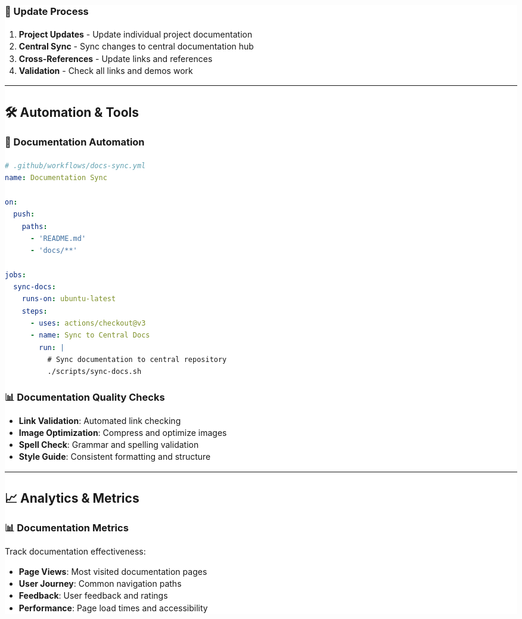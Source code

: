 ### 🔄 Update Process

1. **Project Updates** - Update individual project documentation
2. **Central Sync** - Sync changes to central documentation hub
3. **Cross-References** - Update links and references
4. **Validation** - Check all links and demos work

---

## 🛠️ Automation & Tools

### 🤖 Documentation Automation

```yaml
# .github/workflows/docs-sync.yml
name: Documentation Sync

on:
  push:
    paths:
      - 'README.md'
      - 'docs/**'
  
jobs:
  sync-docs:
    runs-on: ubuntu-latest
    steps:
      - uses: actions/checkout@v3
      - name: Sync to Central Docs
        run: |
          # Sync documentation to central repository
          ./scripts/sync-docs.sh
```

### 📊 Documentation Quality Checks

- **Link Validation**: Automated link checking
- **Image Optimization**: Compress and optimize images
- **Spell Check**: Grammar and spelling validation
- **Style Guide**: Consistent formatting and structure

---

## 📈 Analytics & Metrics

### 📊 Documentation Metrics

Track documentation effectiveness:

- **Page Views**: Most visited documentation pages
- **User Journey**: Common navigation paths
- **Feedback**: User feedback and ratings
- **Performance**: Page load times and accessibility
